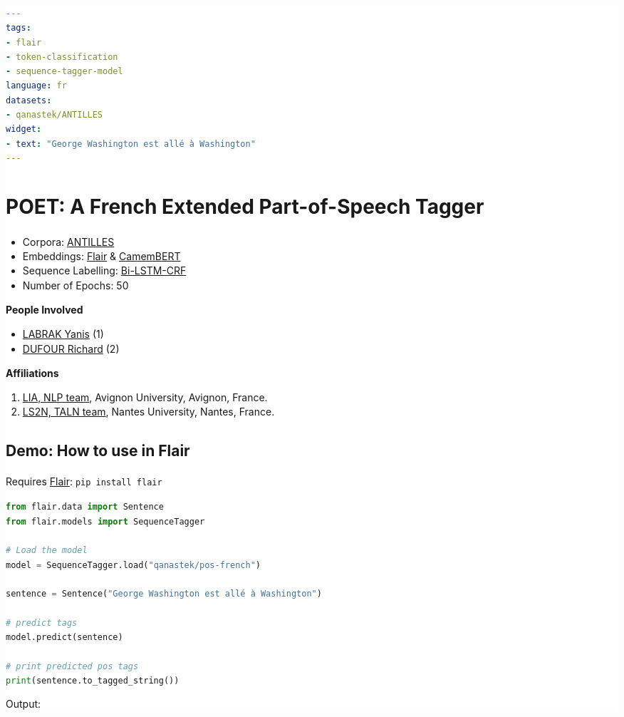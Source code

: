 ```yaml
---
tags:
- flair
- token-classification
- sequence-tagger-model
language: fr
datasets:
- qanastek/ANTILLES
widget:
- text: "George Washington est allé à Washington"
---
```


# POET: A French Extended Part-of-Speech Tagger

- Corpora: [ANTILLES](https://github.com/qanastek/ANTILLES)
- Embeddings: [Flair](https://aclanthology.org/C18-1139.pdf) & [CamemBERT](https://arxiv.org/abs/1911.03894)
- Sequence Labelling: [Bi-LSTM-CRF](https://arxiv.org/abs/1011.4088)
- Number of Epochs: 50

**People Involved**

* [LABRAK Yanis](https://www.linkedin.com/in/yanis-labrak-8a7412145/) (1)
* [DUFOUR Richard](https://cv.archives-ouvertes.fr/richard-dufour) (2)

**Affiliations**

1. [LIA, NLP team](https://lia.univ-avignon.fr/), Avignon University, Avignon, France.
2. [LS2N, TALN team](https://www.ls2n.fr/equipe/taln/), Nantes University, Nantes, France.

## Demo: How to use in Flair

Requires [Flair](https://pypi.org/project/flair/): ```pip install flair```

```python
from flair.data import Sentence
from flair.models import SequenceTagger

# Load the model
model = SequenceTagger.load("qanastek/pos-french")

sentence = Sentence("George Washington est allé à Washington")

# predict tags
model.predict(sentence)

# print predicted pos tags
print(sentence.to_tagged_string())
```

Output:
